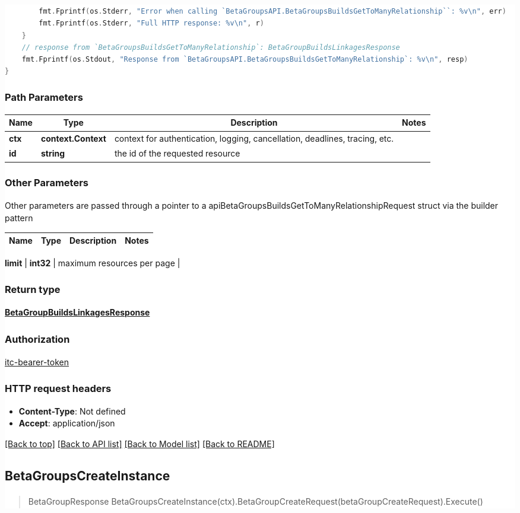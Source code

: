 ```go
		fmt.Fprintf(os.Stderr, "Error when calling `BetaGroupsAPI.BetaGroupsBuildsGetToManyRelationship``: %v\n", err)
		fmt.Fprintf(os.Stderr, "Full HTTP response: %v\n", r)
	}
	// response from `BetaGroupsBuildsGetToManyRelationship`: BetaGroupBuildsLinkagesResponse
	fmt.Fprintf(os.Stdout, "Response from `BetaGroupsAPI.BetaGroupsBuildsGetToManyRelationship`: %v\n", resp)
}
```

### Path Parameters


Name | Type | Description  | Notes
------------- | ------------- | ------------- | -------------
**ctx** | **context.Context** | context for authentication, logging, cancellation, deadlines, tracing, etc.
**id** | **string** | the id of the requested resource | 

### Other Parameters

Other parameters are passed through a pointer to a apiBetaGroupsBuildsGetToManyRelationshipRequest struct via the builder pattern


Name | Type | Description  | Notes
------------- | ------------- | ------------- | -------------

 **limit** | **int32** | maximum resources per page | 

### Return type

[**BetaGroupBuildsLinkagesResponse**](BetaGroupBuildsLinkagesResponse.md)

### Authorization

[itc-bearer-token](../README.md#itc-bearer-token)

### HTTP request headers

- **Content-Type**: Not defined
- **Accept**: application/json

[[Back to top]](#) [[Back to API list]](../README.md#documentation-for-api-endpoints)
[[Back to Model list]](../README.md#documentation-for-models)
[[Back to README]](../README.md)


## BetaGroupsCreateInstance

> BetaGroupResponse BetaGroupsCreateInstance(ctx).BetaGroupCreateRequest(betaGroupCreateRequest).Execute()


